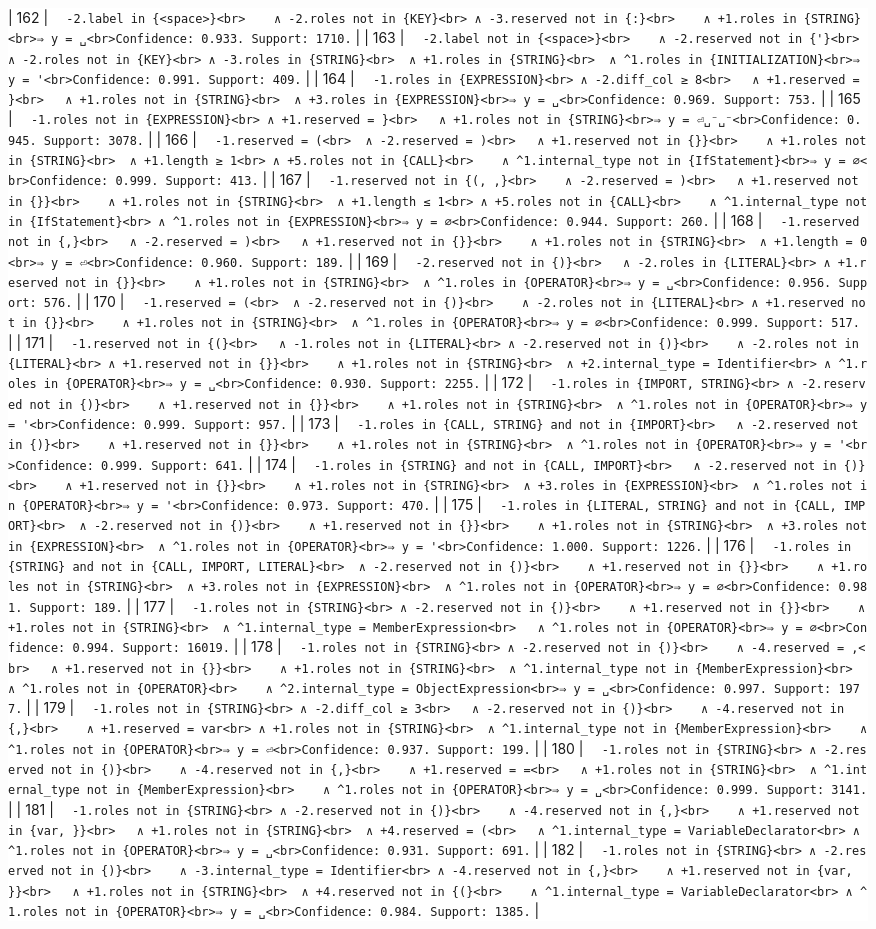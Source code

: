 | 162 | `  -2.label in {<space>}<br>	∧ -2.roles not in {KEY}<br>	∧ -3.reserved not in {:}<br>	∧ +1.roles in {STRING}<br>⇒ y = ␣<br>Confidence: 0.933. Support: 1710.` |
| 163 | `  -2.label not in {<space>}<br>	∧ -2.reserved not in {'}<br>	∧ -2.roles not in {KEY}<br>	∧ -3.roles in {STRING}<br>	∧ +1.roles in {STRING}<br>	∧ ^1.roles in {INITIALIZATION}<br>⇒ y = '<br>Confidence: 0.991. Support: 409.` |
| 164 | `  -1.roles in {EXPRESSION}<br>	∧ -2.diff_col ≥ 8<br>	∧ +1.reserved = }<br>	∧ +1.roles not in {STRING}<br>	∧ +3.roles in {EXPRESSION}<br>⇒ y = ␣<br>Confidence: 0.969. Support: 753.` |
| 165 | `  -1.roles not in {EXPRESSION}<br>	∧ +1.reserved = }<br>	∧ +1.roles not in {STRING}<br>⇒ y = ⏎␣⁻␣⁻<br>Confidence: 0.945. Support: 3078.` |
| 166 | `  -1.reserved = (<br>	∧ -2.reserved = )<br>	∧ +1.reserved not in {}}<br>	∧ +1.roles not in {STRING}<br>	∧ +1.length ≥ 1<br>	∧ +5.roles not in {CALL}<br>	∧ ^1.internal_type not in {IfStatement}<br>⇒ y = ∅<br>Confidence: 0.999. Support: 413.` |
| 167 | `  -1.reserved not in {(, ,}<br>	∧ -2.reserved = )<br>	∧ +1.reserved not in {}}<br>	∧ +1.roles not in {STRING}<br>	∧ +1.length ≤ 1<br>	∧ +5.roles not in {CALL}<br>	∧ ^1.internal_type not in {IfStatement}<br>	∧ ^1.roles not in {EXPRESSION}<br>⇒ y = ∅<br>Confidence: 0.944. Support: 260.` |
| 168 | `  -1.reserved not in {,}<br>	∧ -2.reserved = )<br>	∧ +1.reserved not in {}}<br>	∧ +1.roles not in {STRING}<br>	∧ +1.length = 0<br>⇒ y = ⏎<br>Confidence: 0.960. Support: 189.` |
| 169 | `  -2.reserved not in {)}<br>	∧ -2.roles in {LITERAL}<br>	∧ +1.reserved not in {}}<br>	∧ +1.roles not in {STRING}<br>	∧ ^1.roles in {OPERATOR}<br>⇒ y = ␣<br>Confidence: 0.956. Support: 576.` |
| 170 | `  -1.reserved = (<br>	∧ -2.reserved not in {)}<br>	∧ -2.roles not in {LITERAL}<br>	∧ +1.reserved not in {}}<br>	∧ +1.roles not in {STRING}<br>	∧ ^1.roles in {OPERATOR}<br>⇒ y = ∅<br>Confidence: 0.999. Support: 517.` |
| 171 | `  -1.reserved not in {(}<br>	∧ -1.roles not in {LITERAL}<br>	∧ -2.reserved not in {)}<br>	∧ -2.roles not in {LITERAL}<br>	∧ +1.reserved not in {}}<br>	∧ +1.roles not in {STRING}<br>	∧ +2.internal_type = Identifier<br>	∧ ^1.roles in {OPERATOR}<br>⇒ y = ␣<br>Confidence: 0.930. Support: 2255.` |
| 172 | `  -1.roles in {IMPORT, STRING}<br>	∧ -2.reserved not in {)}<br>	∧ +1.reserved not in {}}<br>	∧ +1.roles not in {STRING}<br>	∧ ^1.roles not in {OPERATOR}<br>⇒ y = '<br>Confidence: 0.999. Support: 957.` |
| 173 | `  -1.roles in {CALL, STRING} and not in {IMPORT}<br>	∧ -2.reserved not in {)}<br>	∧ +1.reserved not in {}}<br>	∧ +1.roles not in {STRING}<br>	∧ ^1.roles not in {OPERATOR}<br>⇒ y = '<br>Confidence: 0.999. Support: 641.` |
| 174 | `  -1.roles in {STRING} and not in {CALL, IMPORT}<br>	∧ -2.reserved not in {)}<br>	∧ +1.reserved not in {}}<br>	∧ +1.roles not in {STRING}<br>	∧ +3.roles in {EXPRESSION}<br>	∧ ^1.roles not in {OPERATOR}<br>⇒ y = '<br>Confidence: 0.973. Support: 470.` |
| 175 | `  -1.roles in {LITERAL, STRING} and not in {CALL, IMPORT}<br>	∧ -2.reserved not in {)}<br>	∧ +1.reserved not in {}}<br>	∧ +1.roles not in {STRING}<br>	∧ +3.roles not in {EXPRESSION}<br>	∧ ^1.roles not in {OPERATOR}<br>⇒ y = '<br>Confidence: 1.000. Support: 1226.` |
| 176 | `  -1.roles in {STRING} and not in {CALL, IMPORT, LITERAL}<br>	∧ -2.reserved not in {)}<br>	∧ +1.reserved not in {}}<br>	∧ +1.roles not in {STRING}<br>	∧ +3.roles not in {EXPRESSION}<br>	∧ ^1.roles not in {OPERATOR}<br>⇒ y = ∅<br>Confidence: 0.981. Support: 189.` |
| 177 | `  -1.roles not in {STRING}<br>	∧ -2.reserved not in {)}<br>	∧ +1.reserved not in {}}<br>	∧ +1.roles not in {STRING}<br>	∧ ^1.internal_type = MemberExpression<br>	∧ ^1.roles not in {OPERATOR}<br>⇒ y = ∅<br>Confidence: 0.994. Support: 16019.` |
| 178 | `  -1.roles not in {STRING}<br>	∧ -2.reserved not in {)}<br>	∧ -4.reserved = ,<br>	∧ +1.reserved not in {}}<br>	∧ +1.roles not in {STRING}<br>	∧ ^1.internal_type not in {MemberExpression}<br>	∧ ^1.roles not in {OPERATOR}<br>	∧ ^2.internal_type = ObjectExpression<br>⇒ y = ␣<br>Confidence: 0.997. Support: 1977.` |
| 179 | `  -1.roles not in {STRING}<br>	∧ -2.diff_col ≥ 3<br>	∧ -2.reserved not in {)}<br>	∧ -4.reserved not in {,}<br>	∧ +1.reserved = var<br>	∧ +1.roles not in {STRING}<br>	∧ ^1.internal_type not in {MemberExpression}<br>	∧ ^1.roles not in {OPERATOR}<br>⇒ y = ⏎<br>Confidence: 0.937. Support: 199.` |
| 180 | `  -1.roles not in {STRING}<br>	∧ -2.reserved not in {)}<br>	∧ -4.reserved not in {,}<br>	∧ +1.reserved = =<br>	∧ +1.roles not in {STRING}<br>	∧ ^1.internal_type not in {MemberExpression}<br>	∧ ^1.roles not in {OPERATOR}<br>⇒ y = ␣<br>Confidence: 0.999. Support: 3141.` |
| 181 | `  -1.roles not in {STRING}<br>	∧ -2.reserved not in {)}<br>	∧ -4.reserved not in {,}<br>	∧ +1.reserved not in {var, }}<br>	∧ +1.roles not in {STRING}<br>	∧ +4.reserved = (<br>	∧ ^1.internal_type = VariableDeclarator<br>	∧ ^1.roles not in {OPERATOR}<br>⇒ y = ␣<br>Confidence: 0.931. Support: 691.` |
| 182 | `  -1.roles not in {STRING}<br>	∧ -2.reserved not in {)}<br>	∧ -3.internal_type = Identifier<br>	∧ -4.reserved not in {,}<br>	∧ +1.reserved not in {var, }}<br>	∧ +1.roles not in {STRING}<br>	∧ +4.reserved not in {(}<br>	∧ ^1.internal_type = VariableDeclarator<br>	∧ ^1.roles not in {OPERATOR}<br>⇒ y = ␣<br>Confidence: 0.984. Support: 1385.` |
